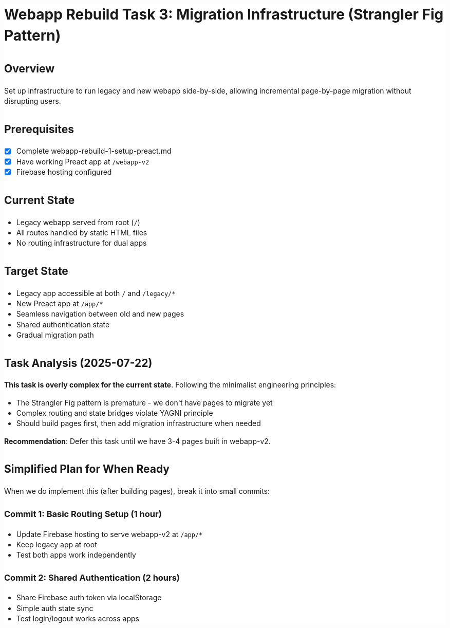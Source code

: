 # Webapp Rebuild Task 3: Migration Infrastructure (Strangler Fig Pattern)

## Overview
Set up infrastructure to run legacy and new webapp side-by-side, allowing incremental page-by-page migration without disrupting users.

## Prerequisites
- [x] Complete webapp-rebuild-1-setup-preact.md
- [x] Have working Preact app at `/webapp-v2`
- [x] Firebase hosting configured

## Current State
- Legacy webapp served from root (`/`)
- All routes handled by static HTML files
- No routing infrastructure for dual apps

## Target State
- Legacy app accessible at both `/` and `/legacy/*`
- New Preact app at `/app/*`
- Seamless navigation between old and new pages
- Shared authentication state
- Gradual migration path

## Task Analysis (2025-07-22)

**This task is overly complex for the current state**. Following the minimalist engineering principles:
- The Strangler Fig pattern is premature - we don't have pages to migrate yet
- Complex routing and state bridges violate YAGNI principle
- Should build pages first, then add migration infrastructure when needed

**Recommendation**: Defer this task until we have 3-4 pages built in webapp-v2.

## Simplified Plan for When Ready

When we do implement this (after building pages), break it into small commits:

### Commit 1: Basic Routing Setup (1 hour)
- Update Firebase hosting to serve webapp-v2 at `/app/*`
- Keep legacy app at root
- Test both apps work independently

### Commit 2: Shared Authentication (2 hours)
- Share Firebase auth token via localStorage
- Simple auth state sync
- Test login/logout works across apps
